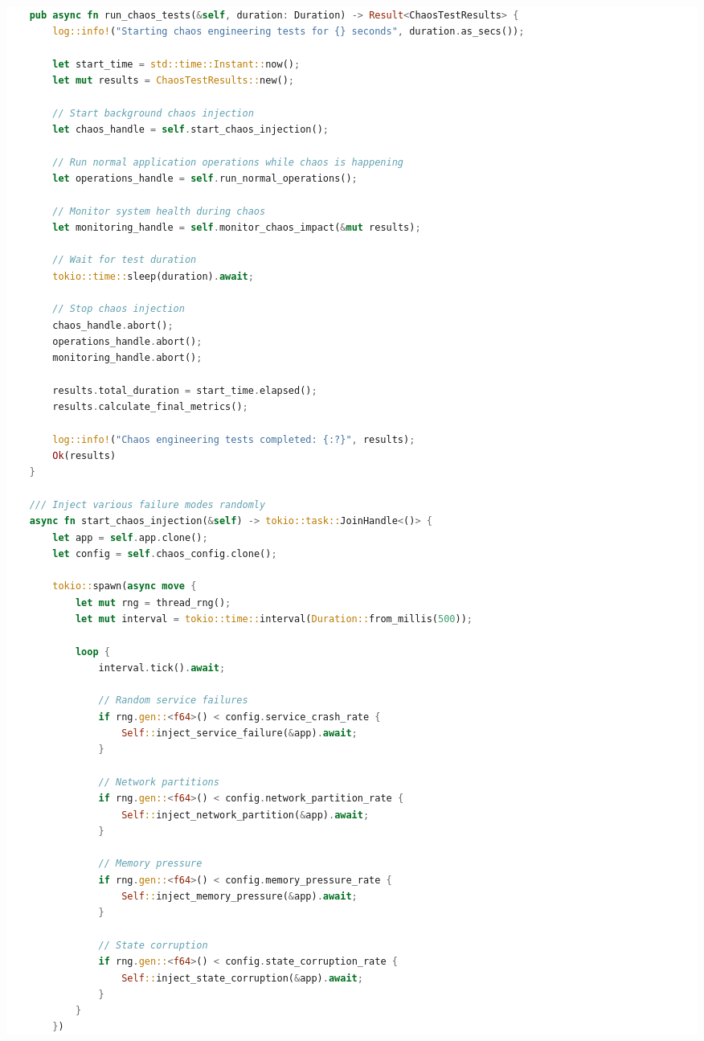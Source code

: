 ```rust
    pub async fn run_chaos_tests(&self, duration: Duration) -> Result<ChaosTestResults> {
        log::info!("Starting chaos engineering tests for {} seconds", duration.as_secs());
        
        let start_time = std::time::Instant::now();
        let mut results = ChaosTestResults::new();
        
        // Start background chaos injection
        let chaos_handle = self.start_chaos_injection();
        
        // Run normal application operations while chaos is happening
        let operations_handle = self.run_normal_operations();
        
        // Monitor system health during chaos
        let monitoring_handle = self.monitor_chaos_impact(&mut results);
        
        // Wait for test duration
        tokio::time::sleep(duration).await;
        
        // Stop chaos injection
        chaos_handle.abort();
        operations_handle.abort();
        monitoring_handle.abort();
        
        results.total_duration = start_time.elapsed();
        results.calculate_final_metrics();
        
        log::info!("Chaos engineering tests completed: {:?}", results);
        Ok(results)
    }
    
    /// Inject various failure modes randomly
    async fn start_chaos_injection(&self) -> tokio::task::JoinHandle<()> {
        let app = self.app.clone();
        let config = self.chaos_config.clone();
        
        tokio::spawn(async move {
            let mut rng = thread_rng();
            let mut interval = tokio::time::interval(Duration::from_millis(500));
            
            loop {
                interval.tick().await;
                
                // Random service failures
                if rng.gen::<f64>() < config.service_crash_rate {
                    Self::inject_service_failure(&app).await;
                }
                
                // Network partitions
                if rng.gen::<f64>() < config.network_partition_rate {
                    Self::inject_network_partition(&app).await;
                }
                
                // Memory pressure
                if rng.gen::<f64>() < config.memory_pressure_rate {
                    Self::inject_memory_pressure(&app).await;
                }
                
                // State corruption
                if rng.gen::<f64>() < config.state_corruption_rate {
                    Self::inject_state_corruption(&app).await;
                }
            }
        })
```